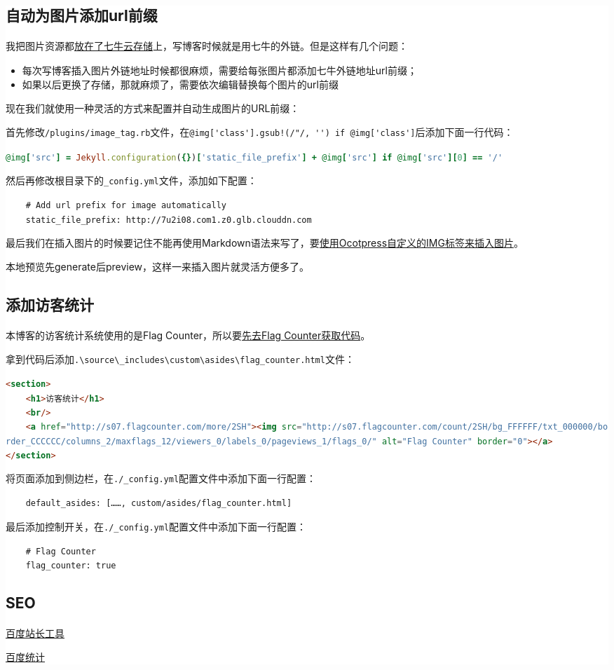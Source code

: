 ## 自动为图片添加url前缀

我把图片资源都[放在了七牛云存储](https://portal.qiniu.com/)上，写博客时候就是用七牛的外链。但是这样有几个问题：

* 每次写博客插入图片外链地址时候都很麻烦，需要给每张图片都添加七牛外链地址url前缀；
* 如果以后更换了存储，那就麻烦了，需要依次编辑替换每个图片的url前缀

现在我们就使用一种灵活的方式来配置并自动生成图片的URL前缀：

首先修改`/plugins/image_tag.rb`文件，在`@img['class'].gsub!(/"/, '') if @img['class']`后添加下面一行代码：

```ruby
@img['src'] = Jekyll.configuration({})['static_file_prefix'] + @img['src'] if @img['src'][0] == '/'
```
然后再修改根目录下的`_config.yml`文件，添加如下配置：

```html
	# Add url prefix for image automatically
	static_file_prefix: http://7u2i08.com1.z0.glb.clouddn.com
```

最后我们在插入图片的时候要记住不能再使用Markdown语法来写了，要[使用Ocotpress自定义的IMG标签来插入图片](http://octopress.org/docs/plugins/image-tag/)。

本地预览先generate后preview，这样一来插入图片就灵活方便多了。

## 添加访客统计
本博客的访客统计系统使用的是Flag Counter，所以要[先去Flag Counter获取代码](http://www.flagcounter.com/)。

拿到代码后添加`.\source\_includes\custom\asides\flag_counter.html`文件：

```html
<section>
    <h1>访客统计</h1>
    <br/>
    <a href="http://s07.flagcounter.com/more/2SH"><img src="http://s07.flagcounter.com/count/2SH/bg_FFFFFF/txt_000000/border_CCCCCC/columns_2/maxflags_12/viewers_0/labels_0/pageviews_1/flags_0/" alt="Flag Counter" border="0"></a>
</section>
```
将页面添加到侧边栏，在`./_config.yml`配置文件中添加下面一行配置：

```html
	default_asides: [……, custom/asides/flag_counter.html]
```

最后添加控制开关，在`./_config.yml`配置文件中添加下面一行配置：
```html
	# Flag Counter
	flag_counter: true
```

## SEO

[百度站长工具](http://zhanzhang.baidu.com/site/index)

[百度统计](http://tongji.baidu.com/web/9700918/overview/sole?siteId=6181997)
